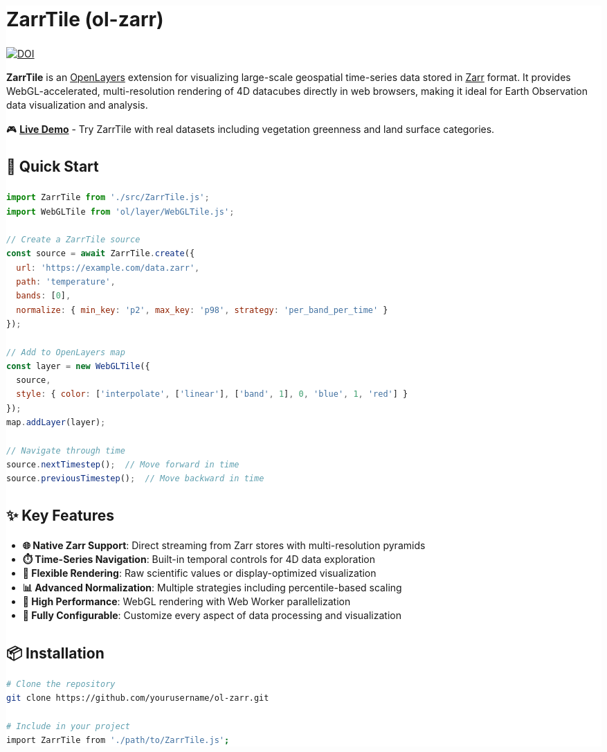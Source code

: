 # ZarrTile (ol-zarr)
[![DOI](https://zenodo.org/badge/DOI/10.5281/zenodo.17013896.svg)](https://doi.org/10.5281/zenodo.17013896)

**ZarrTile** is an [OpenLayers](https://openlayers.org/) extension for visualizing large-scale geospatial time-series data stored in [Zarr](https://zarr.dev/) format. It provides WebGL-accelerated, multi-resolution rendering of 4D datacubes directly in web browsers, making it ideal for Earth Observation data visualization and analysis.

🎮 **[Live Demo](https://nyinyinyanlin.github.io/ol-zarr/demo.html)** - Try ZarrTile with real datasets including vegetation greenness and land surface categories.

## 🚀 Quick Start

```javascript
import ZarrTile from './src/ZarrTile.js';
import WebGLTile from 'ol/layer/WebGLTile.js';

// Create a ZarrTile source
const source = await ZarrTile.create({
  url: 'https://example.com/data.zarr',
  path: 'temperature',
  bands: [0],
  normalize: { min_key: 'p2', max_key: 'p98', strategy: 'per_band_per_time' }
});

// Add to OpenLayers map
const layer = new WebGLTile({ 
  source, 
  style: { color: ['interpolate', ['linear'], ['band', 1], 0, 'blue', 1, 'red'] }
});
map.addLayer(layer);

// Navigate through time
source.nextTimestep();  // Move forward in time
source.previousTimestep();  // Move backward in time
```

## ✨ Key Features

* **🌐 Native Zarr Support**: Direct streaming from Zarr stores with multi-resolution pyramids
* **⏱️ Time-Series Navigation**: Built-in temporal controls for 4D data exploration
* **🎨 Flexible Rendering**: Raw scientific values or display-optimized visualization
* **📊 Advanced Normalization**: Multiple strategies including percentile-based scaling
* **🚀 High Performance**: WebGL rendering with Web Worker parallelization
* **🔧 Fully Configurable**: Customize every aspect of data processing and visualization

## 📦 Installation

```bash
# Clone the repository
git clone https://github.com/yourusername/ol-zarr.git

# Include in your project
import ZarrTile from './path/to/ZarrTile.js';
```

